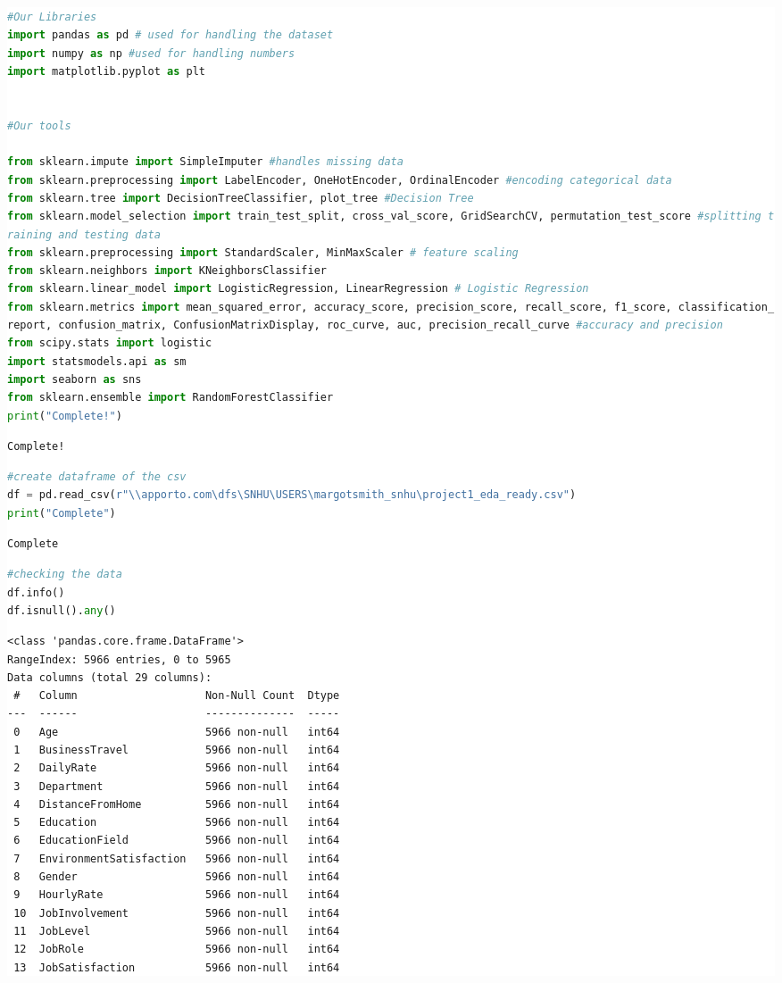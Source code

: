 ```python
#Our Libraries
import pandas as pd # used for handling the dataset
import numpy as np #used for handling numbers
import matplotlib.pyplot as plt


#Our tools

from sklearn.impute import SimpleImputer #handles missing data
from sklearn.preprocessing import LabelEncoder, OneHotEncoder, OrdinalEncoder #encoding categorical data
from sklearn.tree import DecisionTreeClassifier, plot_tree #Decision Tree
from sklearn.model_selection import train_test_split, cross_val_score, GridSearchCV, permutation_test_score #splitting training and testing data
from sklearn.preprocessing import StandardScaler, MinMaxScaler # feature scaling
from sklearn.neighbors import KNeighborsClassifier
from sklearn.linear_model import LogisticRegression, LinearRegression # Logistic Regression
from sklearn.metrics import mean_squared_error, accuracy_score, precision_score, recall_score, f1_score, classification_report, confusion_matrix, ConfusionMatrixDisplay, roc_curve, auc, precision_recall_curve #accuracy and precision
from scipy.stats import logistic
import statsmodels.api as sm
import seaborn as sns
from sklearn.ensemble import RandomForestClassifier
print("Complete!")
```

    Complete!
    


```python
#create dataframe of the csv 
df = pd.read_csv(r"\\apporto.com\dfs\SNHU\USERS\margotsmith_snhu\project1_eda_ready.csv")
print("Complete")
```

    Complete
    


```python
#checking the data
df.info()
df.isnull().any()
```

    <class 'pandas.core.frame.DataFrame'>
    RangeIndex: 5966 entries, 0 to 5965
    Data columns (total 29 columns):
     #   Column                    Non-Null Count  Dtype
    ---  ------                    --------------  -----
     0   Age                       5966 non-null   int64
     1   BusinessTravel            5966 non-null   int64
     2   DailyRate                 5966 non-null   int64
     3   Department                5966 non-null   int64
     4   DistanceFromHome          5966 non-null   int64
     5   Education                 5966 non-null   int64
     6   EducationField            5966 non-null   int64
     7   EnvironmentSatisfaction   5966 non-null   int64
     8   Gender                    5966 non-null   int64
     9   HourlyRate                5966 non-null   int64
     10  JobInvolvement            5966 non-null   int64
     11  JobLevel                  5966 non-null   int64
     12  JobRole                   5966 non-null   int64
     13  JobSatisfaction           5966 non-null   int64